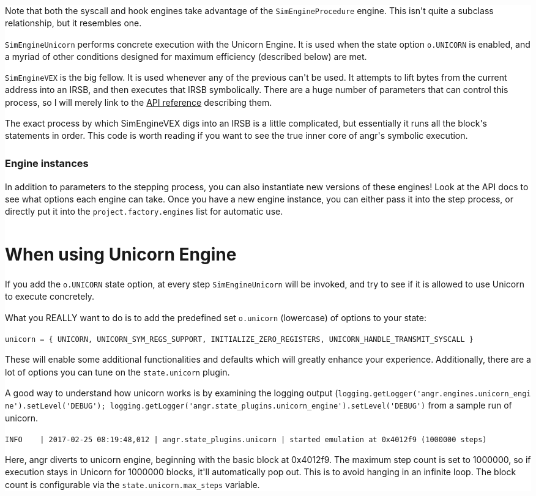 Note that both the syscall and hook engines take advantage of the `SimEngineProcedure` engine.
This isn't quite a subclass relationship, but it resembles one.

`SimEngineUnicorn` performs concrete execution with the Unicorn Engine.
It is used when the state option `o.UNICORN` is enabled, and a myriad of other conditions designed for maximum efficiency (described below) are met.

`SimEngineVEX` is the big fellow.
It is used whenever any of the previous can't be used.
It attempts to lift bytes from the current address into an IRSB, and then executes that IRSB symbolically.
There are a huge number of parameters that can control this process, so I will merely link to the [API reference](http://angr.io/api-doc/angr.html#angr.engines.vex.engine.SimEngineVEX.process) describing them.

The exact process by which SimEngineVEX digs into an IRSB is a little complicated, but essentially it runs all the block's statements in order.
This code is worth reading if you want to see the true inner core of angr's symbolic execution.

### Engine instances

In addition to parameters to the stepping process, you can also instantiate new versions of these engines!
Look at the API docs to see what options each engine can take.
Once you have a new engine instance, you can either pass it into the step process, or directly put it into the `project.factory.engines` list for automatic use.

# When using Unicorn Engine

If you add the `o.UNICORN` state option, at every step `SimEngineUnicorn` will be invoked, and try to see if it is allowed to use Unicorn to execute concretely.

What you REALLY want to do is to add the predefined set `o.unicorn` (lowercase) of options to your state:

```python
unicorn = { UNICORN, UNICORN_SYM_REGS_SUPPORT, INITIALIZE_ZERO_REGISTERS, UNICORN_HANDLE_TRANSMIT_SYSCALL }
```

These will enable some additional functionalities and defaults which will greatly enhance your experience.
Additionally, there are a lot of options you can tune on the `state.unicorn` plugin.

A good way to understand how unicorn works is by examining the logging output (`logging.getLogger('angr.engines.unicorn_engine').setLevel('DEBUG'); logging.getLogger('angr.state_plugins.unicorn_engine').setLevel('DEBUG')` from a sample run of unicorn.

```
INFO    | 2017-02-25 08:19:48,012 | angr.state_plugins.unicorn | started emulation at 0x4012f9 (1000000 steps)
```

Here, angr diverts to unicorn engine, beginning with the basic block at 0x4012f9.
The maximum step count is set to 1000000, so if execution stays in Unicorn for 1000000 blocks, it'll automatically pop out.
This is to avoid hanging in an infinite loop.
The block count is configurable via the `state.unicorn.max_steps` variable.
